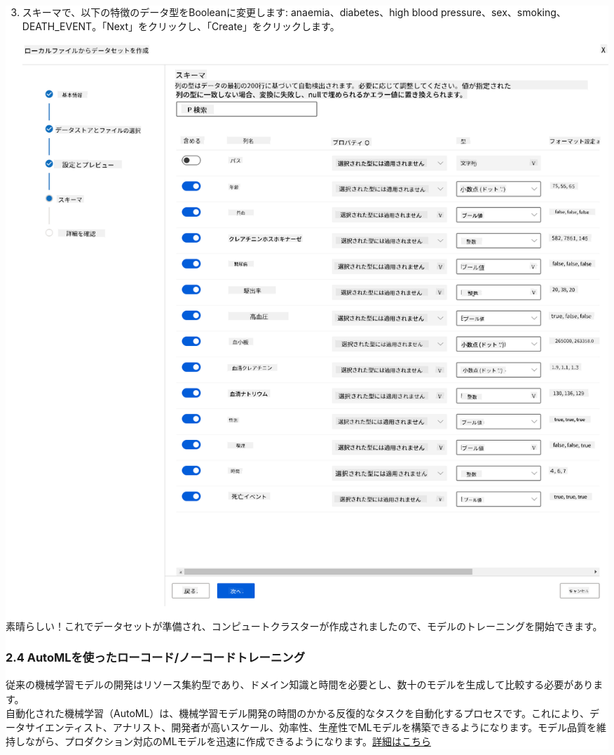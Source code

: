 3. スキーマで、以下の特徴のデータ型をBooleanに変更します: anaemia、diabetes、high blood pressure、sex、smoking、DEATH_EVENT。「Next」をクリックし、「Create」をクリックします。

   ![26](../../../../translated_images/dataset-3.58db8c0eb783e89236a02bbce5bb4ba808d081a87d994d5284b1ae59928c95bf.ja.png)

素晴らしい！これでデータセットが準備され、コンピュートクラスターが作成されましたので、モデルのトレーニングを開始できます。

### 2.4 AutoMLを使ったローコード/ノーコードトレーニング

従来の機械学習モデルの開発はリソース集約型であり、ドメイン知識と時間を必要とし、数十のモデルを生成して比較する必要があります。  
自動化された機械学習（AutoML）は、機械学習モデル開発の時間のかかる反復的なタスクを自動化するプロセスです。これにより、データサイエンティスト、アナリスト、開発者が高いスケール、効率性、生産性でMLモデルを構築できるようになります。モデル品質を維持しながら、プロダクション対応のMLモデルを迅速に作成できるようになります。[詳細はこちら](https://docs.microsoft.com/azure/machine-learning/concept-automated-ml?WT.mc_id=academic-77958-bethanycheum&ocid=AID3041109)
